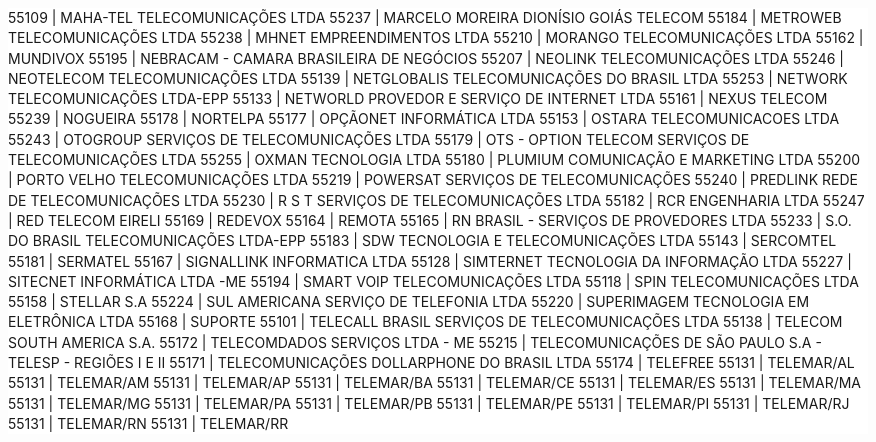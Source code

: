 55109 | MAHA-TEL TELECOMUNICAÇÕES LTDA
55237 | MARCELO MOREIRA DIONÍSIO GOIÁS TELECOM
55184 | METROWEB TELECOMUNICAÇÕES LTDA
55238 | MHNET EMPREENDIMENTOS LTDA
55210 | MORANGO TELECOMUNICAÇÕES LTDA
55162 | MUNDIVOX
55195 | NEBRACAM - CAMARA BRASILEIRA DE NEGÓCIOS
55207 | NEOLINK TELECOMUNICAÇÕES LTDA
55246 | NEOTELECOM TELECOMUNICAÇÕES LTDA
55139 | NETGLOBALIS TELECOMUNICAÇÕES DO BRASIL LTDA
55253 | NETWORK TELECOMUNICAÇÕES LTDA-EPP
55133 | NETWORLD PROVEDOR E SERVIÇO DE INTERNET LTDA
55161 | NEXUS TELECOM
55239 | NOGUEIRA
55178 | NORTELPA
55177 | OPÇÃONET INFORMÁTICA LTDA
55153 | OSTARA TELECOMUNICACOES LTDA
55243 | OTOGROUP SERVIÇOS DE TELECOMUNICAÇÕES LTDA
55179 | OTS - OPTION TELECOM SERVIÇOS DE TELECOMUNICAÇÕES LTDA
55255 | OXMAN TECNOLOGIA LTDA
55180 | PLUMIUM COMUNICAÇÃO E MARKETING LTDA
55200 | PORTO VELHO TELECOMUNICAÇÕES LTDA
55219 | POWERSAT SERVIÇOS DE TELECOMUNICAÇÕES
55240 | PREDLINK REDE DE TELECOMUNICAÇÕES LTDA
55230 | R S T SERVIÇOS DE TELECOMUNICAÇÕES LTDA
55182 | RCR ENGENHARIA LTDA
55247 | RED TELECOM EIRELI
55169 | REDEVOX
55164 | REMOTA
55165 | RN BRASIL - SERVIÇOS DE PROVEDORES LTDA
55233 | S.O. DO BRASIL TELECOMUNICAÇÕES LTDA-EPP
55183 | SDW TECNOLOGIA E TELECOMUNICAÇÕES LTDA
55143 | SERCOMTEL
55181 | SERMATEL
55167 | SIGNALLINK INFORMATICA LTDA
55128 | SIMTERNET TECNOLOGIA DA INFORMAÇÃO LTDA
55227 | SITECNET INFORMÁTICA LTDA -ME
55194 | SMART VOIP TELECOMUNICAÇÕES LTDA
55118 | SPIN TELECOMUNICAÇÕES LTDA
55158 | STELLAR S.A
55224 | SUL AMERICANA SERVIÇO DE TELEFONIA LTDA
55220 | SUPERIMAGEM TECNOLOGIA EM ELETRÔNICA LTDA
55168 | SUPORTE
55101 | TELECALL BRASIL SERVIÇOS DE TELECOMUNICAÇÕES LTDA
55138 | TELECOM SOUTH AMERICA S.A.
55172 | TELECOMDADOS SERVIÇOS LTDA - ME
55215 | TELECOMUNICAÇÕES DE SÃO PAULO S.A - TELESP - REGIÕES I E II
55171 | TELECOMUNICAÇÕES DOLLARPHONE DO BRASIL LTDA
55174 | TELEFREE
55131 | TELEMAR/AL
55131 | TELEMAR/AM
55131 | TELEMAR/AP
55131 | TELEMAR/BA
55131 | TELEMAR/CE
55131 | TELEMAR/ES
55131 | TELEMAR/MA
55131 | TELEMAR/MG
55131 | TELEMAR/PA
55131 | TELEMAR/PB
55131 | TELEMAR/PE
55131 | TELEMAR/PI
55131 | TELEMAR/RJ
55131 | TELEMAR/RN
55131 | TELEMAR/RR